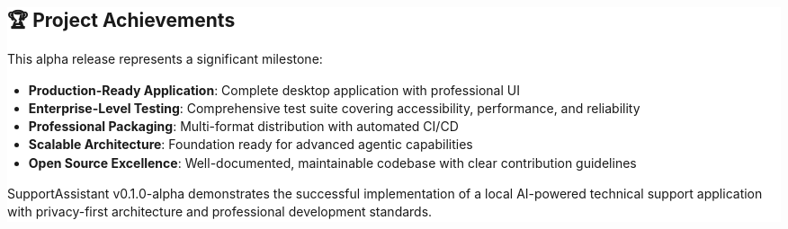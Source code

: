 ## 🏆 Project Achievements

This alpha release represents a significant milestone:
- **Production-Ready Application**: Complete desktop application with professional UI
- **Enterprise-Level Testing**: Comprehensive test suite covering accessibility, performance, and reliability
- **Professional Packaging**: Multi-format distribution with automated CI/CD
- **Scalable Architecture**: Foundation ready for advanced agentic capabilities
- **Open Source Excellence**: Well-documented, maintainable codebase with clear contribution guidelines

SupportAssistant v0.1.0-alpha demonstrates the successful implementation of a local AI-powered technical support application with privacy-first architecture and professional development standards.
